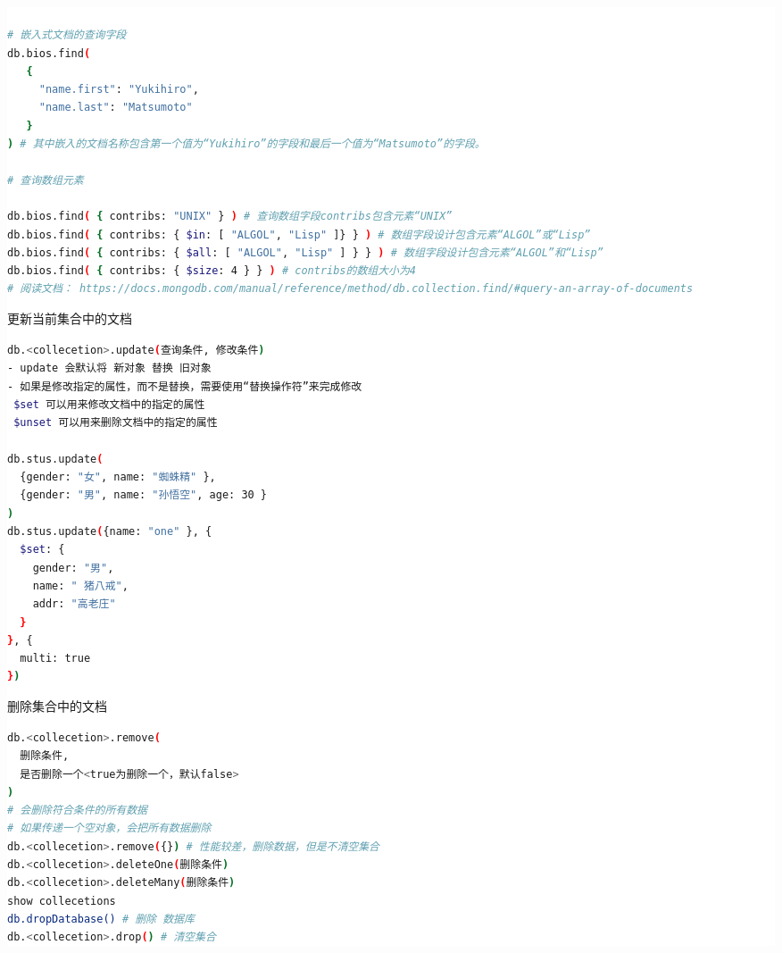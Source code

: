```bash

# 嵌入式文档的查询字段
db.bios.find(
   {
     "name.first": "Yukihiro",
     "name.last": "Matsumoto"
   }
) # 其中嵌入的文档名称包含第一个值为“Yukihiro”的字段和最后一个值为“Matsumoto”的字段。

# 查询数组元素

db.bios.find( { contribs: "UNIX" } ) # 查询数组字段contribs包含元素“UNIX”
db.bios.find( { contribs: { $in: [ "ALGOL", "Lisp" ]} } ) # 数组字段设计包含元素“ALGOL”或“Lisp”
db.bios.find( { contribs: { $all: [ "ALGOL", "Lisp" ] } } ) # 数组字段设计包含元素“ALGOL”和“Lisp”
db.bios.find( { contribs: { $size: 4 } } ) # contribs的数组大小为4
# 阅读文档： https://docs.mongodb.com/manual/reference/method/db.collection.find/#query-an-array-of-documents
```

更新当前集合中的文档

```bash
db.<collecetion>.update(查询条件, 修改条件)
- update 会默认将 新对象 替换 旧对象
- 如果是修改指定的属性，而不是替换，需要使用“替换操作符”来完成修改
 $set 可以用来修改文档中的指定的属性
 $unset 可以用来删除文档中的指定的属性

db.stus.update(
  {gender: "女", name: "蜘蛛精" },
  {gender: "男", name: "孙悟空", age: 30 }
)
db.stus.update({name: "one" }, {
  $set: {
    gender: "男",
    name: " 猪八戒",
    addr: "高老庄"
  }
}, {
  multi: true
})

```

删除集合中的文档

```bash
db.<collecetion>.remove(
  删除条件,
  是否删除一个<true为删除一个，默认false>
)
# 会删除符合条件的所有数据
# 如果传递一个空对象，会把所有数据删除
db.<collecetion>.remove({}) # 性能较差，删除数据，但是不清空集合
db.<collecetion>.deleteOne(删除条件)
db.<collecetion>.deleteMany(删除条件)
show collecetions
db.dropDatabase() # 删除 数据库
db.<collecetion>.drop() # 清空集合
```
